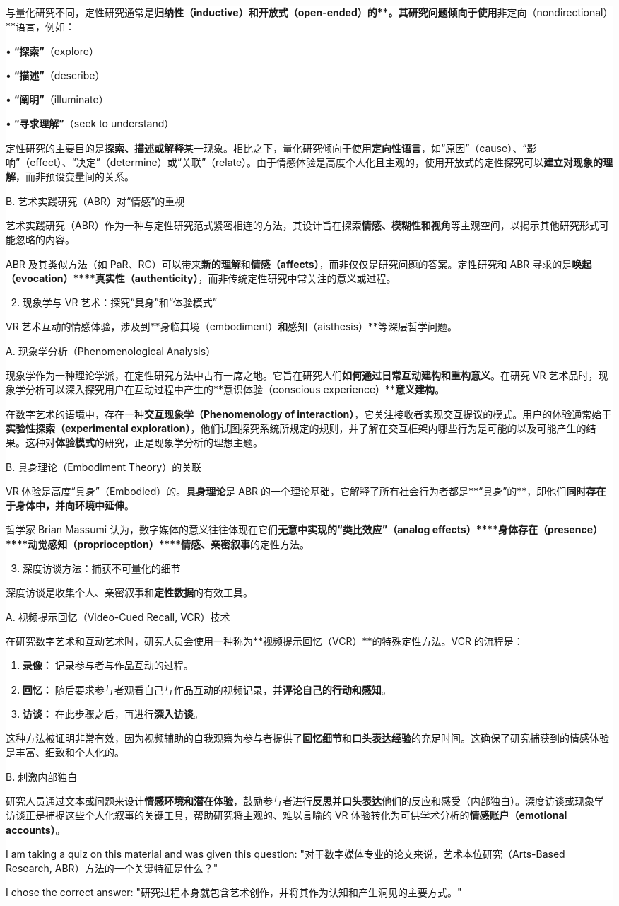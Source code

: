 与量化研究不同，定性研究通常是**归纳性（inductive）**和**开放式（open-ended）**的****。其研究问题倾向于使用**非定向（nondirectional）**语言，例如：

• **“探索”**（explore）

• **“描述”**（describe）

• **“阐明”**（illuminate）

• **“寻求理解”**（seek to understand）

定性研究的主要目的是**探索、描述或解释**某一现象。相比之下，量化研究倾向于使用**定向性语言**，如“原因”（cause）、“影响”（effect）、“决定”（determine）或“关联”（relate）。由于情感体验是高度个人化且主观的，使用开放式的定性探究可以**建立对现象的理解**，而非预设变量间的关系。

B. 艺术实践研究（ABR）对“情感”的重视

艺术实践研究（ABR）作为一种与定性研究范式紧密相连的方法，其设计旨在探索**情感、模糊性和视角**等主观空间，以揭示其他研究形式可能忽略的内容。

ABR 及其类似方法（如 PaR、RC）可以带来**新的理解**和**情感（affects）**，而非仅仅是研究问题的答案。定性研究和 ABR 寻求的是**唤起（evocation）****真实性（authenticity）**，而非传统定性研究中常关注的意义或过程。

2. 现象学与 VR 艺术：探究“具身”和“体验模式”

VR 艺术互动的情感体验，涉及到**身临其境（embodiment）**和**感知（aisthesis）**等深层哲学问题。

A. 现象学分析（Phenomenological Analysis）

现象学作为一种理论学派，在定性研究方法中占有一席之地。它旨在研究人们**如何通过日常互动建构和重构意义**。在研究 VR 艺术品时，现象学分析可以深入探究用户在互动过程中产生的**意识体验（conscious experience）****意义建构**。

在数字艺术的语境中，存在一种**交互现象学（Phenomenology of interaction）**，它关注接收者实现交互提议的模式。用户的体验通常始于**实验性探索（experimental exploration）**，他们试图探究系统所规定的规则，并了解在交互框架内哪些行为是可能的以及可能产生的结果。这种对**体验模式**的研究，正是现象学分析的理想主题。

B. 具身理论（Embodiment Theory）的关联

VR 体验是高度“具身”（Embodied）的。**具身理论**是 ABR 的一个理论基础，它解释了所有社会行为者都是**“具身”的**，即他们**同时存在于身体中，并向环境中延伸**。

哲学家 Brian Massumi 认为，数字媒体的意义往往体现在它们**无意中实现的“类比效应”（analog effects）****身体存在（presence）****动觉感知（proprioception）****情感、亲密叙事**的定性方法。

3. 深度访谈方法：捕获不可量化的细节

深度访谈是收集个人、亲密叙事和**定性数据**的有效工具。

A. 视频提示回忆（Video-Cued Recall, VCR）技术

在研究数字艺术和互动艺术时，研究人员会使用一种称为**视频提示回忆（VCR）**的特殊定性方法。VCR 的流程是：

1. **录像：** 记录参与者与作品互动的过程。

2. **回忆：** 随后要求参与者观看自己与作品互动的视频记录，并**评论自己的行动和感知**。

3. **访谈：** 在此步骤之后，再进行**深入访谈**。

这种方法被证明非常有效，因为视频辅助的自我观察为参与者提供了**回忆细节**和**口头表达经验**的充足时间。这确保了研究捕获到的情感体验是丰富、细致和个人化的。

B. 刺激内部独白

研究人员通过文本或问题来设计**情感环境和潜在体验**，鼓励参与者进行**反思**并**口头表达**他们的反应和感受（内部独白）。深度访谈或现象学访谈正是捕捉这些个人化叙事的关键工具，帮助研究将主观的、难以言喻的 VR 体验转化为可供学术分析的**情感账户（emotional accounts）**。

I am taking a quiz on this material and was given this question: "对于数字媒体专业的论文来说，艺术本位研究（Arts-Based Research, ABR）方法的一个关键特征是什么？"

I chose the correct answer: "研究过程本身就包含艺术创作，并将其作为认知和产生洞见的主要方式。"
